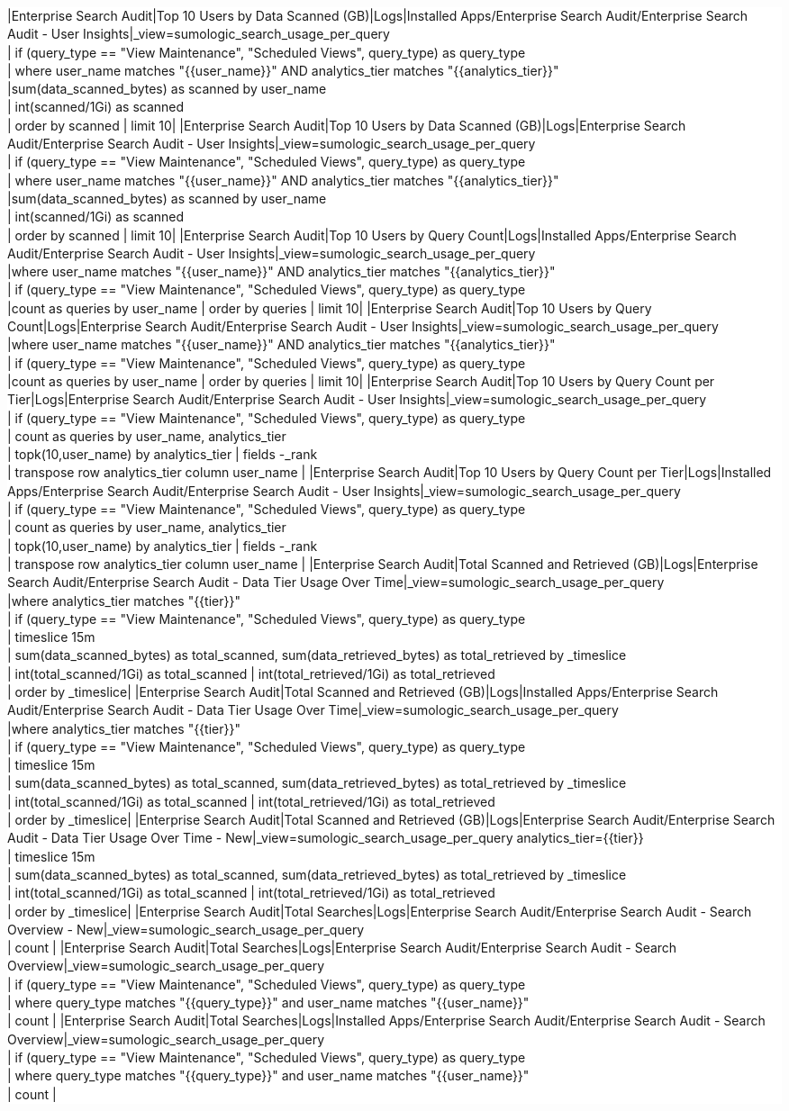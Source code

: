 |Enterprise Search Audit|Top 10 Users by Data Scanned (GB)|Logs|Installed Apps/Enterprise Search Audit/Enterprise Search Audit - User Insights|\_view=sumologic\_search\_usage\_per\_query<br />\| if (query\_type == "View Maintenance", "Scheduled Views", query\_type) as query\_type<br />\| where user\_name matches "{{user\_name}}" AND analytics\_tier matches "{{analytics\_tier}}"<br />\|sum(data\_scanned\_bytes) as scanned by user\_name<br />\| int(scanned/1Gi) as scanned <br />\| order by scanned \| limit 10|
|Enterprise Search Audit|Top 10 Users by Data Scanned (GB)|Logs|Enterprise Search Audit/Enterprise Search Audit - User Insights|\_view=sumologic\_search\_usage\_per\_query<br />\| if (query\_type == "View Maintenance", "Scheduled Views", query\_type) as query\_type<br />\| where user\_name matches "{{user\_name}}" AND analytics\_tier matches "{{analytics\_tier}}"<br />\|sum(data\_scanned\_bytes) as scanned by user\_name<br />\| int(scanned/1Gi) as scanned <br />\| order by scanned \| limit 10|
|Enterprise Search Audit|Top 10 Users by Query Count|Logs|Installed Apps/Enterprise Search Audit/Enterprise Search Audit - User Insights|\_view=sumologic\_search\_usage\_per\_query<br />\|where user\_name matches "{{user\_name}}" AND analytics\_tier matches "{{analytics\_tier}}"<br />\| if (query\_type == "View Maintenance", "Scheduled Views", query\_type) as query\_type<br />\|count as queries by user\_name \| order by queries \| limit 10|
|Enterprise Search Audit|Top 10 Users by Query Count|Logs|Enterprise Search Audit/Enterprise Search Audit - User Insights|\_view=sumologic\_search\_usage\_per\_query<br />\|where user\_name matches "{{user\_name}}" AND analytics\_tier matches "{{analytics\_tier}}"<br />\| if (query\_type == "View Maintenance", "Scheduled Views", query\_type) as query\_type<br />\|count as queries by user\_name \| order by queries \| limit 10|
|Enterprise Search Audit|Top 10 Users by Query Count per Tier|Logs|Enterprise Search Audit/Enterprise Search Audit - User Insights|\_view=sumologic\_search\_usage\_per\_query <br />\| if (query\_type == "View Maintenance", "Scheduled Views", query\_type) as query\_type<br />\| count as queries by user\_name, analytics\_tier<br />\| topk(10,user\_name) by analytics\_tier \| fields -\_rank<br />\| transpose row analytics\_tier column user\_name |
|Enterprise Search Audit|Top 10 Users by Query Count per Tier|Logs|Installed Apps/Enterprise Search Audit/Enterprise Search Audit - User Insights|\_view=sumologic\_search\_usage\_per\_query <br />\| if (query\_type == "View Maintenance", "Scheduled Views", query\_type) as query\_type<br />\| count as queries by user\_name, analytics\_tier<br />\| topk(10,user\_name) by analytics\_tier \| fields -\_rank<br />\| transpose row analytics\_tier column user\_name |
|Enterprise Search Audit|Total Scanned and Retrieved (GB)|Logs|Enterprise Search Audit/Enterprise Search Audit - Data Tier Usage Over Time|\_view=sumologic\_search\_usage\_per\_query <br />\|where analytics\_tier matches "{{tier}}" <br />\| if (query\_type == "View Maintenance", "Scheduled Views", query\_type) as query\_type<br />\| timeslice 15m<br />\| sum(data\_scanned\_bytes) as total\_scanned, sum(data\_retrieved\_bytes) as total\_retrieved by \_timeslice<br />\| int(total\_scanned/1Gi) as total\_scanned \| int(total\_retrieved/1Gi) as total\_retrieved<br />\| order by \_timeslice|
|Enterprise Search Audit|Total Scanned and Retrieved (GB)|Logs|Installed Apps/Enterprise Search Audit/Enterprise Search Audit - Data Tier Usage Over Time|\_view=sumologic\_search\_usage\_per\_query <br />\|where analytics\_tier matches "{{tier}}" <br />\| if (query\_type == "View Maintenance", "Scheduled Views", query\_type) as query\_type<br />\| timeslice 15m<br />\| sum(data\_scanned\_bytes) as total\_scanned, sum(data\_retrieved\_bytes) as total\_retrieved by \_timeslice<br />\| int(total\_scanned/1Gi) as total\_scanned \| int(total\_retrieved/1Gi) as total\_retrieved<br />\| order by \_timeslice|
|Enterprise Search Audit|Total Scanned and Retrieved (GB)|Logs|Enterprise Search Audit/Enterprise Search Audit - Data Tier Usage Over Time - New|\_view=sumologic\_search\_usage\_per\_query analytics\_tier={{tier}}<br />\| timeslice 15m<br />\| sum(data\_scanned\_bytes) as total\_scanned, sum(data\_retrieved\_bytes) as total\_retrieved by \_timeslice<br />\| int(total\_scanned/1Gi) as total\_scanned \| int(total\_retrieved/1Gi) as total\_retrieved<br />\| order by \_timeslice|
|Enterprise Search Audit|Total Searches|Logs|Enterprise Search Audit/Enterprise Search Audit - Search Overview - New|\_view=sumologic\_search\_usage\_per\_query<br />\| count |
|Enterprise Search Audit|Total Searches|Logs|Enterprise Search Audit/Enterprise Search Audit - Search Overview|\_view=sumologic\_search\_usage\_per\_query<br />\| if (query\_type == "View Maintenance", "Scheduled Views", query\_type) as query\_type<br />\| where query\_type matches "{{query\_type}}" and user\_name matches "{{user\_name}}"<br />\| count |
|Enterprise Search Audit|Total Searches|Logs|Installed Apps/Enterprise Search Audit/Enterprise Search Audit - Search Overview|\_view=sumologic\_search\_usage\_per\_query<br />\| if (query\_type == "View Maintenance", "Scheduled Views", query\_type) as query\_type<br />\| where query\_type matches "{{query\_type}}" and user\_name matches "{{user\_name}}"<br />\| count |